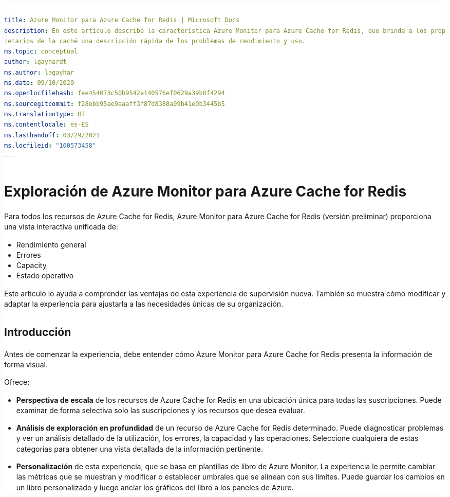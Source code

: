 ```yaml
---
title: Azure Monitor para Azure Cache for Redis | Microsoft Docs
description: En este artículo describe la característica Azure Monitor para Azure Cache for Redis, que brinda a los propietarios de la caché una descripción rápida de los problemas de rendimiento y uso.
ms.topic: conceptual
author: lgayhardt
ms.author: lagayhar
ms.date: 09/10/2020
ms.openlocfilehash: fee454073c50b9542e140576ef0629a39b8f4294
ms.sourcegitcommit: f28ebb95ae9aaaff3f87d8388a09b41e0b3445b5
ms.translationtype: HT
ms.contentlocale: es-ES
ms.lasthandoff: 03/29/2021
ms.locfileid: "100573458"
---
```

# <a name="explore-azure-monitor-for-azure-cache-for-redis"></a>Exploración de Azure Monitor para Azure Cache for Redis

Para todos los recursos de Azure Cache for Redis, Azure Monitor para Azure Cache for Redis (versión preliminar) proporciona una vista interactiva unificada de:

- Rendimiento general
- Errores
- Capacity
- Estado operativo

Este artículo lo ayuda a comprender las ventajas de esta experiencia de supervisión nueva. También se muestra cómo modificar y adaptar la experiencia para ajustarla a las necesidades únicas de su organización.

## <a name="introduction"></a>Introducción

Antes de comenzar la experiencia, debe entender cómo Azure Monitor para Azure Cache for Redis presenta la información de forma visual.

Ofrece:

- **Perspectiva de escala** de los recursos de Azure Cache for Redis en una ubicación única para todas las suscripciones. Puede examinar de forma selectiva solo las suscripciones y los recursos que desea evaluar.

- **Análisis de exploración en profundidad** de un recurso de Azure Cache for Redis determinado. Puede diagnosticar problemas y ver un análisis detallado de la utilización, los errores, la capacidad y las operaciones. Seleccione cualquiera de estas categorías para obtener una vista detallada de la información pertinente.  

- **Personalización** de esta experiencia, que se basa en plantillas de libro de Azure Monitor. La experiencia le permite cambiar las métricas que se muestran y modificar o establecer umbrales que se alinean con sus límites. Puede guardar los cambios en un libro personalizado y luego anclar los gráficos del libro a los paneles de Azure.
